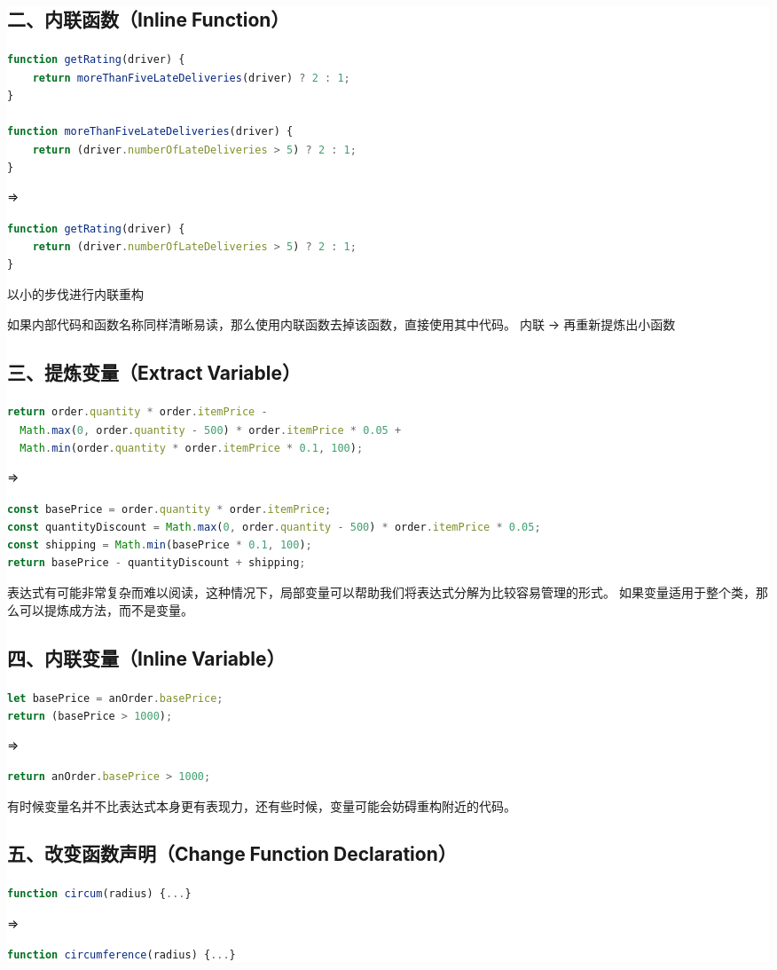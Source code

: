 ## 二、内联函数（Inline Function）
```js
function getRating(driver) {
	return moreThanFiveLateDeliveries(driver) ? 2 : 1;
}

function moreThanFiveLateDeliveries(driver) {
	return (driver.numberOfLateDeliveries > 5) ? 2 : 1;
}
```
=>
```js
function getRating(driver) {
	return (driver.numberOfLateDeliveries > 5) ? 2 : 1;
}
```

以小的步伐进行内联重构

如果内部代码和函数名称同样清晰易读，那么使用内联函数去掉该函数，直接使用其中代码。
内联 -> 再重新提炼出小函数

## 三、提炼变量（Extract Variable）
```js
return order.quantity * order.itemPrice -
  Math.max(0, order.quantity - 500) * order.itemPrice * 0.05 +
  Math.min(order.quantity * order.itemPrice * 0.1, 100);
```
=>
```js
const basePrice = order.quantity * order.itemPrice;
const quantityDiscount = Math.max(0, order.quantity - 500) * order.itemPrice * 0.05;
const shipping = Math.min(basePrice * 0.1, 100);
return basePrice - quantityDiscount + shipping;
```

表达式有可能非常复杂而难以阅读，这种情况下，局部变量可以帮助我们将表达式分解为比较容易管理的形式。
如果变量适用于整个类，那么可以提炼成方法，而不是变量。

## 四、内联变量（Inline Variable）
```js
let basePrice = anOrder.basePrice;
return (basePrice > 1000);
```
=>
```js
return anOrder.basePrice > 1000;
```

有时候变量名并不比表达式本身更有表现力，还有些时候，变量可能会妨碍重构附近的代码。

## 五、改变函数声明（Change Function Declaration）
```js
function circum(radius) {...}
```
=>
```js
function circumference(radius) {...}
```
